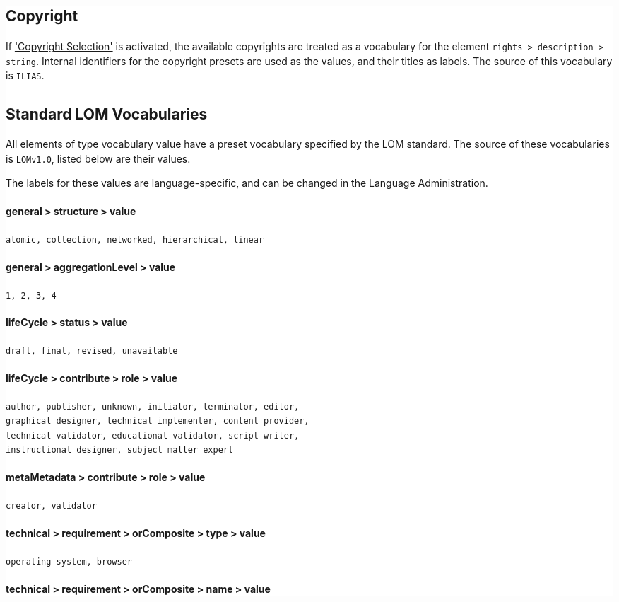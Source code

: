 ## Copyright

If ['Copyright Selection'](copyrights.md) is activated, the available
copyrights are treated as a vocabulary for the element
`rights > description > string`. Internal identifiers for the copyright
presets are used as the values, and their titles as labels. The source
of this vocabulary is `ILIAS`.

## Standard LOM Vocabularies

All elements of type [vocabulary value](lom_structure.md#vocabulary-source-vocab_source)
have a preset vocabulary specified by the LOM standard. The source of
these vocabularies is `LOMv1.0`, listed below are their values.

The labels for these values are language-specific, and can be changed
in the Language Administration.

#### general > structure > value

````
atomic, collection, networked, hierarchical, linear
````

#### general > aggregationLevel > value

````
1, 2, 3, 4
````

#### lifeCycle > status > value

````
draft, final, revised, unavailable
````

#### lifeCycle > contribute > role > value

````
author, publisher, unknown, initiator, terminator, editor,
graphical designer, technical implementer, content provider,
technical validator, educational validator, script writer,
instructional designer, subject matter expert
````

#### metaMetadata > contribute > role > value

````
creator, validator
````

#### technical > requirement > orComposite > type > value

````
operating system, browser
````

#### technical > requirement > orComposite > name > value
